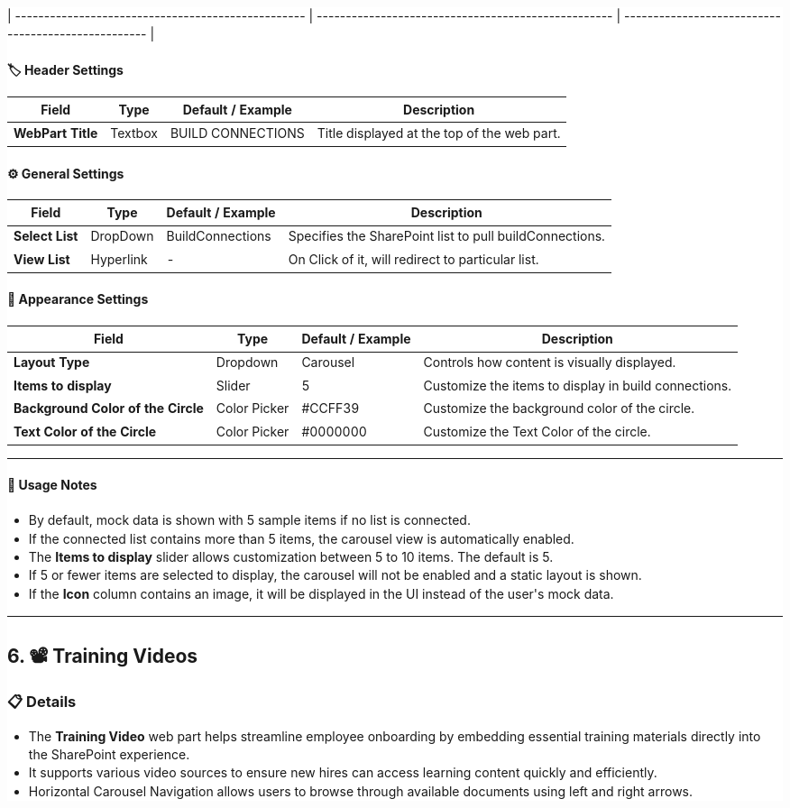 | -------------------------------------------------- | --------------------------------------------------- | --------------------------------------------------- |

#### 🏷️ Header Settings

| Field             | Type    | Default / Example | Description                                 |
| ----------------- | ------- | ----------------- | ------------------------------------------- |
| **WebPart Title** | Textbox | BUILD CONNECTIONS | Title displayed at the top of the web part. |

#### ⚙️ General Settings

| Field           | Type      | Default / Example | Description                                             |
| --------------- | --------- | ----------------- | ------------------------------------------------------- |
| **Select List** | DropDown  | BuildConnections  | Specifies the SharePoint list to pull buildConnections. |
| **View List**   | Hyperlink | -                 | On Click of it, will redirect to particular list.       |

#### 🎨 Appearance Settings

| Field                              | Type         | Default / Example | Description                                          |
| ---------------------------------- | ------------ | ----------------- | ---------------------------------------------------- |
| **Layout Type**                    | Dropdown     | Carousel          | Controls how content is visually displayed.          |
| **Items to display**               | Slider       | 5                 | Customize the items to display in build connections. |
| **Background Color of the Circle** | Color Picker | #CCFF39         | Customize the background color of the circle.        |
| **Text Color of the Circle**       | Color Picker | #0000000          | Customize the Text Color of the circle.              |

---

#### 📌 Usage Notes

- By default, mock data is shown with 5 sample items if no list is connected.
- If the connected list contains more than 5 items, the carousel view is automatically enabled.
- The **Items to display** slider allows customization between 5 to 10 items. The default is 5.
- If 5 or fewer items are selected to display, the carousel will not be enabled and a static layout is shown.
- If the **Icon** column contains an image, it will be displayed in the UI instead of the user's mock data.

---

## 6. 📽️ Training Videos

### 📋 Details

- The **Training Video** web part helps streamline employee onboarding by embedding essential training materials directly into the SharePoint experience.
- It supports various video sources to ensure new hires can access learning content quickly and efficiently.
- Horizontal Carousel Navigation allows users to browse through available documents using left and right arrows.
